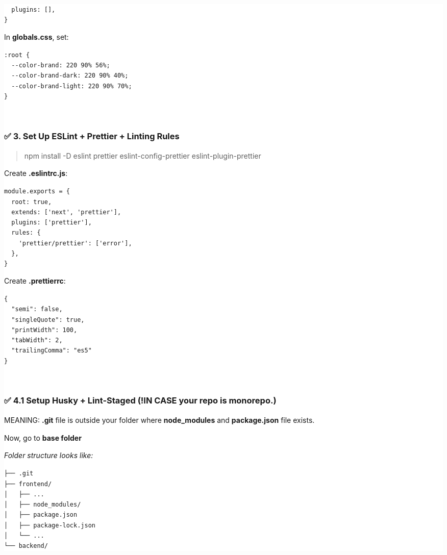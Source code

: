 ```
  plugins: [],
}
```

In **globals.css**, set:
```
:root {
  --color-brand: 220 90% 56%;
  --color-brand-dark: 220 90% 40%;
  --color-brand-light: 220 90% 70%;
}
```
<br>

### ✅ 3. Set Up ESLint + Prettier + Linting Rules
> npm install -D eslint prettier eslint-config-prettier eslint-plugin-prettier

Create **.eslintrc.js**:
```
module.exports = {
  root: true,
  extends: ['next', 'prettier'],
  plugins: ['prettier'],
  rules: {
    'prettier/prettier': ['error'],
  },
}
```

Create **.prettierrc**:
```
{
  "semi": false,
  "singleQuote": true,
  "printWidth": 100,
  "tabWidth": 2,
  "trailingComma": "es5"
}
```
<br>

### ✅ 4.1 Setup Husky + Lint-Staged (!IN CASE your repo is monorepo.)
MEANING: **.git** file is outside your folder where **node_modules** and **package.json** file exists.

Now, go to **base folder**

_Folder structure looks like:_
```
├── .git
├── frontend/
│   ├── ...
│   ├── node_modules/
│   ├── package.json
│   ├── package-lock.json
│   └── ...
└── backend/
```
